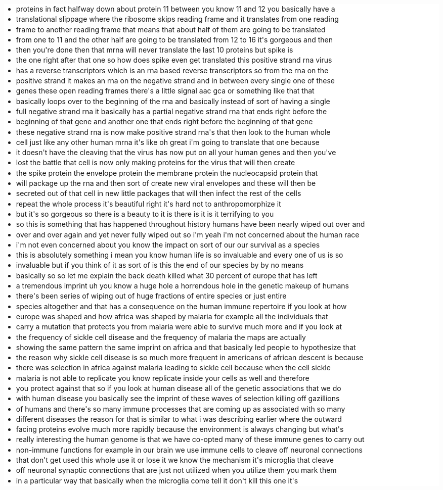 *  proteins in fact halfway down about protein 11 between you know 11 and 12 you basically have a
*  translational slippage where the ribosome skips reading frame and it translates from one reading
*  frame to another reading frame that means that about half of them are going to be translated
*  from one to 11 and the other half are going to be translated from 12 to 16 it's gorgeous and then
*  then you're done then that mrna will never translate the last 10 proteins but spike is
*  the one right after that one so how does spike even get translated this positive strand rna virus
*  has a reverse transcriptors which is an rna based reverse transcriptors so from the rna on the
*  positive strand it makes an rna on the negative strand and in between every single one of these
*  genes these open reading frames there's a little signal aac gca or something like that that
*  basically loops over to the beginning of the rna and basically instead of sort of having a single
*  full negative strand rna it basically has a partial negative strand rna that ends right before the
*  beginning of that gene and another one that ends right before the beginning of that gene
*  these negative strand rna is now make positive strand rna's that then look to the human whole
*  cell just like any other human mrna it's like oh great i'm going to translate that one because
*  it doesn't have the cleaving that the virus has now put on all your human genes and then you've
*  lost the battle that cell is now only making proteins for the virus that will then create
*  the spike protein the envelope protein the membrane protein the nucleocapsid protein that
*  will package up the rna and then sort of create new viral envelopes and these will then be
*  secreted out of that cell in new little packages that will then infect the rest of the cells
*  repeat the whole process it's beautiful right it's hard not to anthropomorphize it
*  but it's so gorgeous so there is a beauty to it is there is it is it terrifying to you
*  so this is something that has happened throughout history humans have been nearly wiped out over and
*  over and over again and yet never fully wiped out so i'm yeah i'm not concerned about the human race
*  i'm not even concerned about you know the impact on sort of our our survival as a species
*  this is absolutely something i mean you know human life is so invaluable and every one of us is so
*  invaluable but if you think of it as sort of is this the end of our species by by no means
*  basically so so let me explain the back death killed what 30 percent of europe that has left
*  a tremendous imprint uh you know a huge hole a horrendous hole in the genetic makeup of humans
*  there's been series of wiping out of huge fractions of entire species or just entire
*  species altogether and that has a consequence on the human immune repertoire if you look at how
*  europe was shaped and how africa was shaped by malaria for example all the individuals that
*  carry a mutation that protects you from malaria were able to survive much more and if you look at
*  the frequency of sickle cell disease and the frequency of malaria the maps are actually
*  showing the same pattern the same imprint on africa and that basically led people to hypothesize that
*  the reason why sickle cell disease is so much more frequent in americans of african descent is because
*  there was selection in africa against malaria leading to sickle cell because when the cell sickle
*  malaria is not able to replicate you know replicate inside your cells as well and therefore
*  you protect against that so if you look at human disease all of the genetic associations that we do
*  with human disease you basically see the imprint of these waves of selection killing off gazillions
*  of humans and there's so many immune processes that are coming up as associated with so many
*  different diseases the reason for that is similar to what i was describing earlier where the outward
*  facing proteins evolve much more rapidly because the environment is always changing but what's
*  really interesting the human genome is that we have co-opted many of these immune genes to carry out
*  non-immune functions for example in our brain we use immune cells to cleave off neuronal connections
*  that don't get used this whole use it or lose it we know the mechanism it's microglia that cleave
*  off neuronal synaptic connections that are just not utilized when you utilize them you mark them
*  in a particular way that basically when the microglia come tell it don't kill this one it's